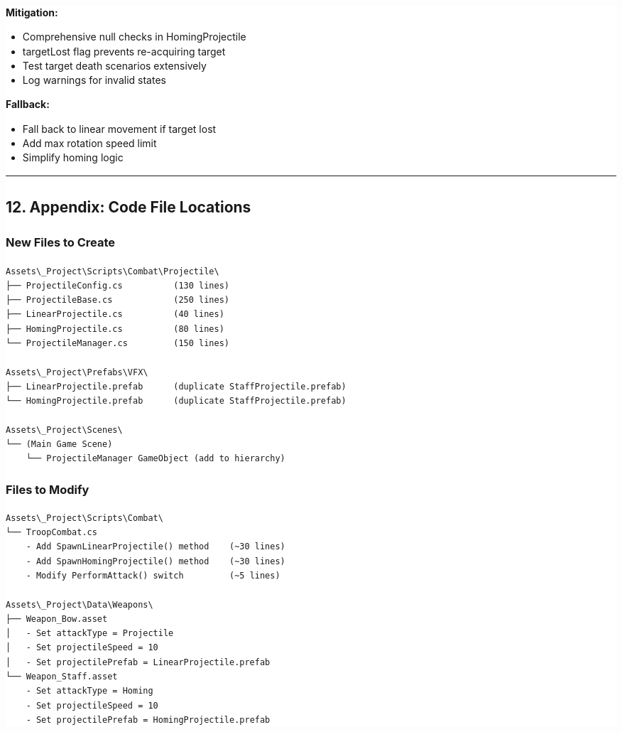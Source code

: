 **Mitigation:**
- Comprehensive null checks in HomingProjectile
- targetLost flag prevents re-acquiring target
- Test target death scenarios extensively
- Log warnings for invalid states

**Fallback:**
- Fall back to linear movement if target lost
- Add max rotation speed limit
- Simplify homing logic

---

## 12. Appendix: Code File Locations

### New Files to Create

```
Assets\_Project\Scripts\Combat\Projectile\
├── ProjectileConfig.cs          (130 lines)
├── ProjectileBase.cs            (250 lines)
├── LinearProjectile.cs          (40 lines)
├── HomingProjectile.cs          (80 lines)
└── ProjectileManager.cs         (150 lines)

Assets\_Project\Prefabs\VFX\
├── LinearProjectile.prefab      (duplicate StaffProjectile.prefab)
└── HomingProjectile.prefab      (duplicate StaffProjectile.prefab)

Assets\_Project\Scenes\
└── (Main Game Scene)
    └── ProjectileManager GameObject (add to hierarchy)
```

### Files to Modify

```
Assets\_Project\Scripts\Combat\
└── TroopCombat.cs
    - Add SpawnLinearProjectile() method    (~30 lines)
    - Add SpawnHomingProjectile() method    (~30 lines)
    - Modify PerformAttack() switch         (~5 lines)

Assets\_Project\Data\Weapons\
├── Weapon_Bow.asset
│   - Set attackType = Projectile
│   - Set projectileSpeed = 10
│   - Set projectilePrefab = LinearProjectile.prefab
└── Weapon_Staff.asset
    - Set attackType = Homing
    - Set projectileSpeed = 10
    - Set projectilePrefab = HomingProjectile.prefab
```
